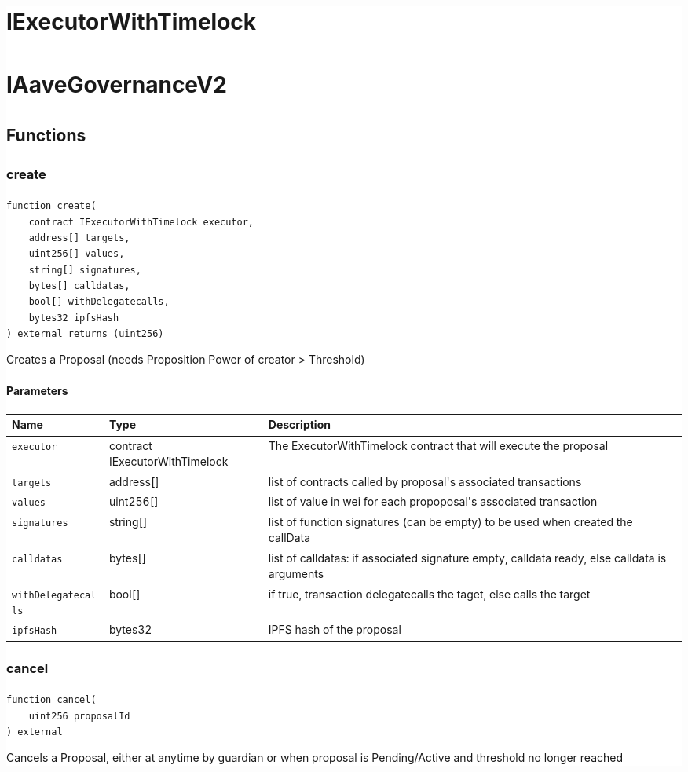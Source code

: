 # IExecutorWithTimelock

# IAaveGovernanceV2

## Functions

### create

```solidity
function create(
    contract IExecutorWithTimelock executor,
    address[] targets,
    uint256[] values,
    string[] signatures,
    bytes[] calldatas,
    bool[] withDelegatecalls,
    bytes32 ipfsHash
) external returns (uint256)
```

Creates a Proposal (needs Proposition Power of creator > Threshold)

#### Parameters

| Name | Type | Description |
| :--- | :--- | :---------- |
| `executor` | contract IExecutorWithTimelock | The ExecutorWithTimelock contract that will execute the proposal |
| `targets` | address[] | list of contracts called by proposal's associated transactions |
| `values` | uint256[] | list of value in wei for each propoposal's associated transaction |
| `signatures` | string[] | list of function signatures (can be empty) to be used when created the callData |
| `calldatas` | bytes[] | list of calldatas: if associated signature empty, calldata ready, else calldata is arguments |
| `withDelegatecalls` | bool[] | if true, transaction delegatecalls the taget, else calls the target |
| `ipfsHash` | bytes32 | IPFS hash of the proposal |

### cancel

```solidity
function cancel(
    uint256 proposalId
) external
```

Cancels a Proposal,
either at anytime by guardian
or when proposal is Pending/Active and threshold no longer reached

